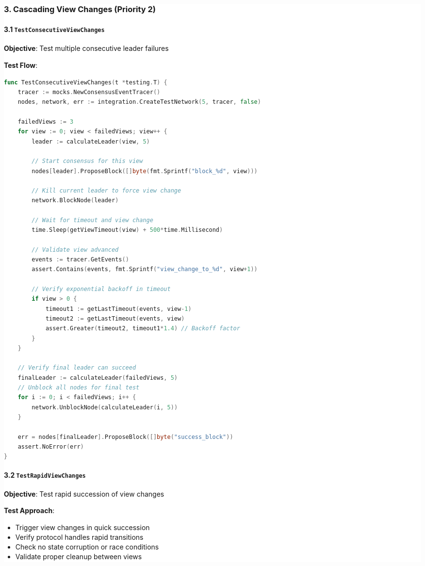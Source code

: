 ### 3. Cascading View Changes (Priority 2)

#### 3.1 `TestConsecutiveViewChanges`
**Objective**: Test multiple consecutive leader failures

**Test Flow**:
```go
func TestConsecutiveViewChanges(t *testing.T) {
    tracer := mocks.NewConsensusEventTracer()
    nodes, network, err := integration.CreateTestNetwork(5, tracer, false)
    
    failedViews := 3
    for view := 0; view < failedViews; view++ {
        leader := calculateLeader(view, 5)
        
        // Start consensus for this view
        nodes[leader].ProposeBlock([]byte(fmt.Sprintf("block_%d", view)))
        
        // Kill current leader to force view change
        network.BlockNode(leader)
        
        // Wait for timeout and view change
        time.Sleep(getViewTimeout(view) + 500*time.Millisecond)
        
        // Validate view advanced
        events := tracer.GetEvents()
        assert.Contains(events, fmt.Sprintf("view_change_to_%d", view+1))
        
        // Verify exponential backoff in timeout
        if view > 0 {
            timeout1 := getLastTimeout(events, view-1)
            timeout2 := getLastTimeout(events, view)
            assert.Greater(timeout2, timeout1*1.4) // Backoff factor
        }
    }
    
    // Verify final leader can succeed
    finalLeader := calculateLeader(failedViews, 5)
    // Unblock all nodes for final test
    for i := 0; i < failedViews; i++ {
        network.UnblockNode(calculateLeader(i, 5))
    }
    
    err = nodes[finalLeader].ProposeBlock([]byte("success_block"))
    assert.NoError(err)
}
```

#### 3.2 `TestRapidViewChanges`
**Objective**: Test rapid succession of view changes

**Test Approach**:
- Trigger view changes in quick succession
- Verify protocol handles rapid transitions
- Check no state corruption or race conditions
- Validate proper cleanup between views
